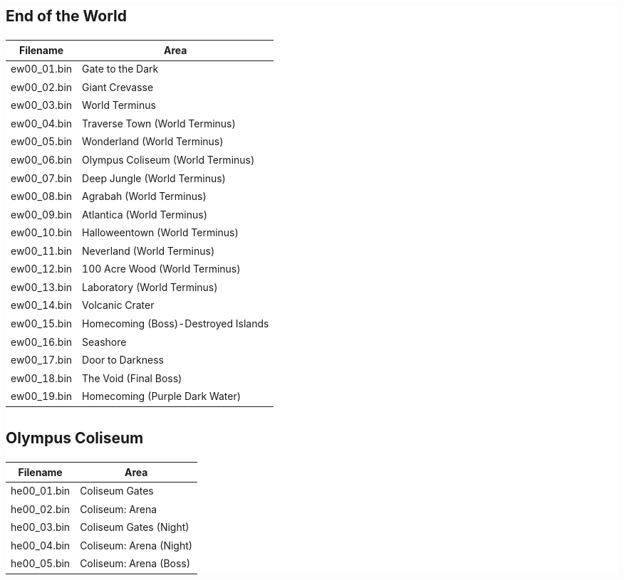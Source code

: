 ## End of the World

| Filename | Area | 
|----------|-----------|
| ew00_01.bin | Gate to the Dark |
| ew00_02.bin | Giant Crevasse |
| ew00_03.bin | World Terminus |
| ew00_04.bin | Traverse Town (World Terminus) |
| ew00_05.bin | Wonderland (World Terminus) |
| ew00_06.bin | Olympus Coliseum (World Terminus) |
| ew00_07.bin | Deep Jungle (World Terminus) |
| ew00_08.bin | Agrabah (World Terminus) |
| ew00_09.bin | Atlantica (World Terminus) |
| ew00_10.bin | Halloweentown (World Terminus) |
| ew00_11.bin | Neverland (World Terminus) |
| ew00_12.bin | 100 Acre Wood (World Terminus) |
| ew00_13.bin | Laboratory (World Terminus) |
| ew00_14.bin | Volcanic Crater |
| ew00_15.bin | Homecoming (Boss)-Destroyed Islands |
| ew00_16.bin | Seashore |
| ew00_17.bin | Door to Darkness |
| ew00_18.bin | The Void (Final Boss) |
| ew00_19.bin | Homecoming (Purple Dark Water) |

## Olympus Coliseum

| Filename | Area | 
|----------|-----------|
| he00_01.bin | Coliseum Gates |
| he00_02.bin | Coliseum: Arena |
| he00_03.bin | Coliseum Gates (Night) |
| he00_04.bin | Coliseum: Arena (Night) |
| he00_05.bin | Coliseum: Arena (Boss)  |
